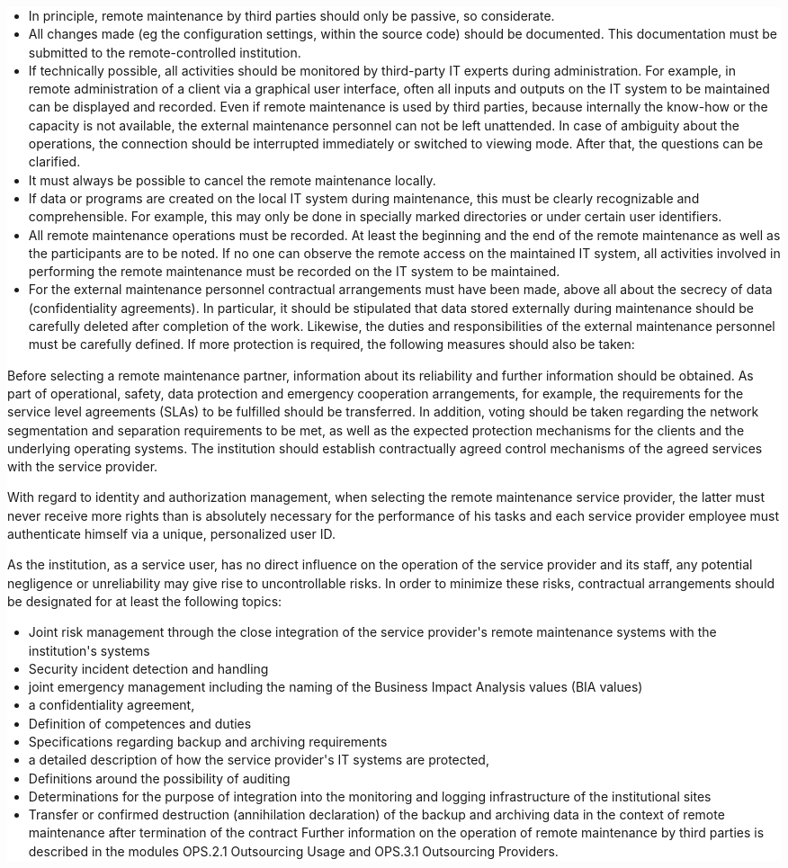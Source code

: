 * In principle, remote maintenance by third parties should only be passive, so considerate.
* All changes made (eg the configuration settings, within the source code) should be documented. This documentation must be submitted to the remote-controlled institution.
* If technically possible, all activities should be monitored by third-party IT experts during administration. For example, in remote administration of a client via a graphical user interface, often all inputs and outputs on the IT system to be maintained can be displayed and recorded. Even if remote maintenance is used by third parties, because internally the know-how or the capacity is not available, the external maintenance personnel can not be left unattended. In case of ambiguity about the operations, the connection should be interrupted immediately or switched to viewing mode. After that, the questions can be clarified.
* It must always be possible to cancel the remote maintenance locally.
* If data or programs are created on the local IT system during maintenance, this must be clearly recognizable and comprehensible. For example, this may only be done in specially marked directories or under certain user identifiers.
* All remote maintenance operations must be recorded. At least the beginning and the end of the remote maintenance as well as the participants are to be noted. If no one can observe the remote access on the maintained IT system, all activities involved in performing the remote maintenance must be recorded on the IT system to be maintained.
* For the external maintenance personnel contractual arrangements must have been made, above all about the secrecy of data (confidentiality agreements). In particular, it should be stipulated that data stored externally during maintenance should be carefully deleted after completion of the work. Likewise, the duties and responsibilities of the external maintenance personnel must be carefully defined.
If more protection is required, the following measures should also be taken:

Before selecting a remote maintenance partner, information about its reliability and further information should be obtained. As part of operational, safety, data protection and emergency cooperation arrangements, for example, the requirements for the service level agreements (SLAs) to be fulfilled should be transferred. In addition, voting should be taken regarding the network segmentation and separation requirements to be met, as well as the expected protection mechanisms for the clients and the underlying operating systems. The institution should establish contractually agreed control mechanisms of the agreed services with the service provider.

With regard to identity and authorization management, when selecting the remote maintenance service provider, the latter must never receive more rights than is absolutely necessary for the performance of his tasks and each service provider employee must authenticate himself via a unique, personalized user ID.

As the institution, as a service user, has no direct influence on the operation of the service provider and its staff, any potential negligence or unreliability may give rise to uncontrollable risks. In order to minimize these risks, contractual arrangements should be designated for at least the following topics:

* Joint risk management through the close integration of the service provider's remote maintenance systems with the institution's systems
* Security incident detection and handling
* joint emergency management including the naming of the Business Impact Analysis values ​​(BIA values)
* a confidentiality agreement,
* Definition of competences and duties
* Specifications regarding backup and archiving requirements
* a detailed description of how the service provider's IT systems are protected,
* Definitions around the possibility of auditing
* Determinations for the purpose of integration into the monitoring and logging infrastructure of the institutional sites
* Transfer or confirmed destruction (annihilation declaration) of the backup and archiving data in the context of remote maintenance after termination of the contract
Further information on the operation of remote maintenance by third parties is described in the modules OPS.2.1 Outsourcing Usage and OPS.3.1 Outsourcing Providers.
